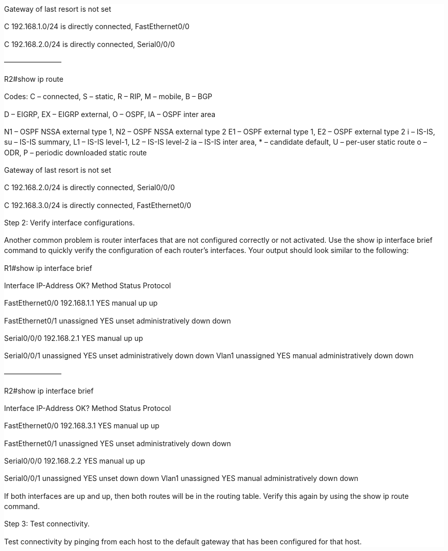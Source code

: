 Gateway of last resort is not set

C 192.168.1.0/24 is directly connected, FastEthernet0/0

C 192.168.2.0/24 is directly connected, Serial0/0/0

————————

R2#show ip route

Codes: C – connected, S – static, R – RIP, M – mobile, B – BGP

D – EIGRP, EX – EIGRP external, O – OSPF, IA – OSPF inter area

N1 – OSPF NSSA external type 1, N2 – OSPF NSSA external type 2 E1 – OSPF external type 1, E2 – OSPF external type 2 i – IS-IS, su – IS-IS summary, L1 – IS-IS level-1, L2 – IS-IS level-2 ia – IS-IS inter area, * – candidate default, U – per-user static route o – ODR, P – periodic downloaded static route

Gateway of last resort is not set

C 192.168.2.0/24 is directly connected, Serial0/0/0

C 192.168.3.0/24 is directly connected, FastEthernet0/0

Step 2: Verify interface configurations.

Another common problem is router interfaces that are not configured correctly or not activated. Use the show ip interface brief command to quickly verify the configuration of each router’s interfaces. Your output should look similar to the following:

R1#show ip interface brief

Interface IP-Address OK? Method Status Protocol

FastEthernet0/0 192.168.1.1 YES manual up up

FastEthernet0/1 unassigned YES unset administratively down down

Serial0/0/0 192.168.2.1 YES manual up up

Serial0/0/1 unassigned YES unset administratively down down Vlan1 unassigned YES manual administratively down down

————————

R2#show ip interface brief

Interface IP-Address OK? Method Status Protocol

FastEthernet0/0 192.168.3.1 YES manual up up

FastEthernet0/1 unassigned YES unset administratively down down

Serial0/0/0 192.168.2.2 YES manual up up

Serial0/0/1 unassigned YES unset down down Vlan1 unassigned YES manual administratively down down

If both interfaces are up and up, then both routes will be in the routing table. Verify this again by using the show ip route command.

Step 3: Test connectivity.

Test connectivity by pinging from each host to the default gateway that has been configured for that host.
